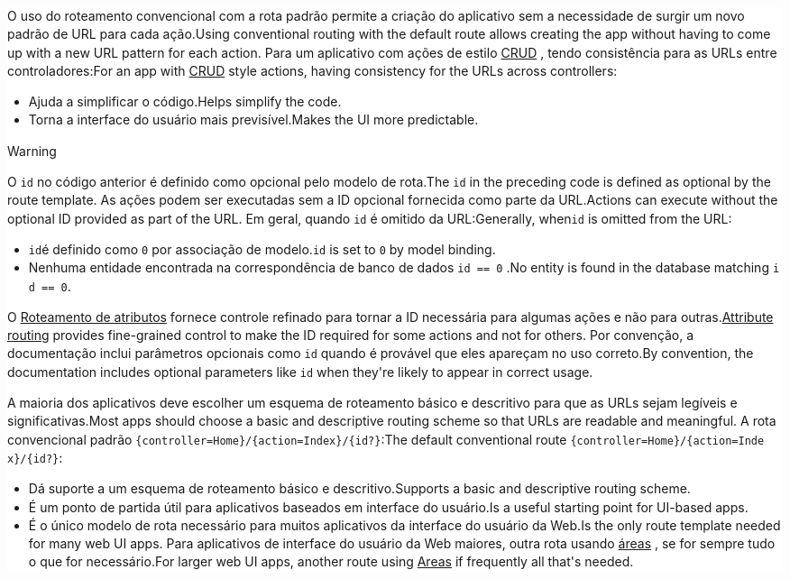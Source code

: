 <span data-ttu-id="51244-177">O uso do roteamento convencional com a rota padrão permite a criação do aplicativo sem a necessidade de surgir um novo padrão de URL para cada ação.</span><span class="sxs-lookup"><span data-stu-id="51244-177">Using conventional routing with the default route allows creating the app without having to come up with a new URL pattern for each action.</span></span> <span data-ttu-id="51244-178">Para um aplicativo com ações de estilo [CRUD](https://wikipedia.org/wiki/Create,_read,_update_and_delete) , tendo consistência para as URLs entre controladores:</span><span class="sxs-lookup"><span data-stu-id="51244-178">For an app with [CRUD](https://wikipedia.org/wiki/Create,_read,_update_and_delete) style actions, having consistency for the URLs across controllers:</span></span>

* <span data-ttu-id="51244-179">Ajuda a simplificar o código.</span><span class="sxs-lookup"><span data-stu-id="51244-179">Helps simplify the code.</span></span>
* <span data-ttu-id="51244-180">Torna a interface do usuário mais previsível.</span><span class="sxs-lookup"><span data-stu-id="51244-180">Makes the UI more predictable.</span></span>

> [!WARNING]
> <span data-ttu-id="51244-181">O `id` no código anterior é definido como opcional pelo modelo de rota.</span><span class="sxs-lookup"><span data-stu-id="51244-181">The `id` in the preceding code is defined as optional by the route template.</span></span> <span data-ttu-id="51244-182">As ações podem ser executadas sem a ID opcional fornecida como parte da URL.</span><span class="sxs-lookup"><span data-stu-id="51244-182">Actions can execute without the optional ID provided as part of the URL.</span></span> <span data-ttu-id="51244-183">Em geral, quando `id` é omitido da URL:</span><span class="sxs-lookup"><span data-stu-id="51244-183">Generally, when`id` is omitted from the URL:</span></span>
>
> * <span data-ttu-id="51244-184">`id`é definido como `0` por associação de modelo.</span><span class="sxs-lookup"><span data-stu-id="51244-184">`id` is set to `0` by model binding.</span></span>
> * <span data-ttu-id="51244-185">Nenhuma entidade encontrada na correspondência de banco de dados `id == 0` .</span><span class="sxs-lookup"><span data-stu-id="51244-185">No entity is found in the database matching `id == 0`.</span></span>
>
> <span data-ttu-id="51244-186">O [Roteamento de atributos](#ar) fornece controle refinado para tornar a ID necessária para algumas ações e não para outras.</span><span class="sxs-lookup"><span data-stu-id="51244-186">[Attribute routing](#ar) provides fine-grained control to make the ID required for some actions and not for others.</span></span> <span data-ttu-id="51244-187">Por convenção, a documentação inclui parâmetros opcionais como `id` quando é provável que eles apareçam no uso correto.</span><span class="sxs-lookup"><span data-stu-id="51244-187">By convention, the documentation includes optional parameters like `id` when they're likely to appear in correct usage.</span></span>

<span data-ttu-id="51244-188">A maioria dos aplicativos deve escolher um esquema de roteamento básico e descritivo para que as URLs sejam legíveis e significativas.</span><span class="sxs-lookup"><span data-stu-id="51244-188">Most apps should choose a basic and descriptive routing scheme so that URLs are readable and meaningful.</span></span> <span data-ttu-id="51244-189">A rota convencional padrão `{controller=Home}/{action=Index}/{id?}`:</span><span class="sxs-lookup"><span data-stu-id="51244-189">The default conventional route `{controller=Home}/{action=Index}/{id?}`:</span></span>

* <span data-ttu-id="51244-190">Dá suporte a um esquema de roteamento básico e descritivo.</span><span class="sxs-lookup"><span data-stu-id="51244-190">Supports a basic and descriptive routing scheme.</span></span>
* <span data-ttu-id="51244-191">É um ponto de partida útil para aplicativos baseados em interface do usuário.</span><span class="sxs-lookup"><span data-stu-id="51244-191">Is a useful starting point for UI-based apps.</span></span>
* <span data-ttu-id="51244-192">É o único modelo de rota necessário para muitos aplicativos da interface do usuário da Web.</span><span class="sxs-lookup"><span data-stu-id="51244-192">Is the only route template needed for many web UI apps.</span></span> <span data-ttu-id="51244-193">Para aplicativos de interface do usuário da Web maiores, outra rota usando [áreas](#areas) , se for sempre tudo o que for necessário.</span><span class="sxs-lookup"><span data-stu-id="51244-193">For larger web UI apps, another route using [Areas](#areas) if frequently all that's needed.</span></span>
